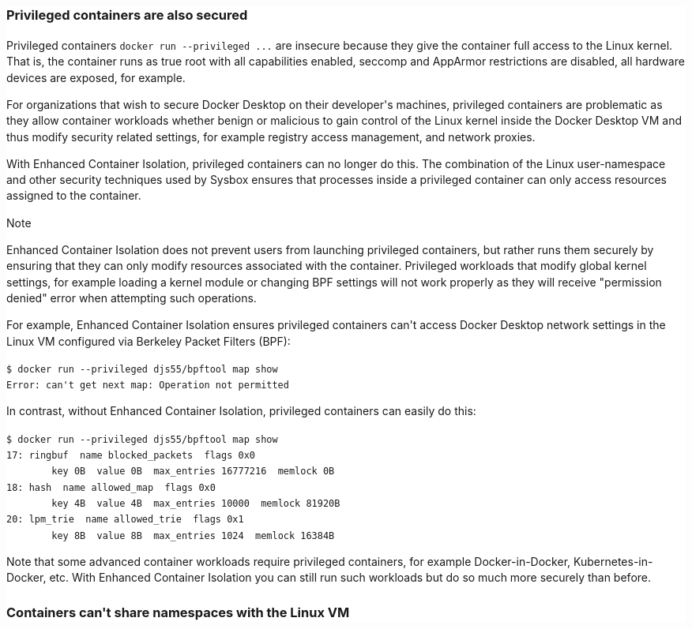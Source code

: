 ### Privileged containers are also secured

Privileged containers `docker run --privileged ...` are insecure because they
give the container full access to the Linux kernel. That is, the container runs
as true root with all capabilities enabled, seccomp and AppArmor restrictions
are disabled, all hardware devices are exposed, for example.

For organizations that wish to secure Docker Desktop on their developer's
machines, privileged containers are problematic as they allow container
workloads whether benign or malicious to gain control of the Linux kernel
inside the Docker Desktop VM and thus modify security related settings, for example registry
access management, and network proxies.

With Enhanced Container Isolation, privileged containers can no longer do
this. The combination of the Linux user-namespace and other security techniques
used by Sysbox ensures that processes inside a privileged container can only
access resources assigned to the container.

> [!NOTE]
>
> Enhanced Container Isolation does not prevent users from launching privileged
> containers, but rather runs them securely by ensuring that they can only
> modify resources associated with the container. Privileged workloads that
> modify global kernel settings, for example loading a kernel module or changing BPF
> settings will not work properly as they will receive "permission
> denied" error when attempting such operations.

For example, Enhanced Container Isolation ensures privileged containers can't
access Docker Desktop network settings in the Linux VM configured via Berkeley
Packet Filters (BPF):

```console
$ docker run --privileged djs55/bpftool map show
Error: can't get next map: Operation not permitted
```

In contrast, without Enhanced Container Isolation, privileged containers
can easily do this:

```console
$ docker run --privileged djs55/bpftool map show
17: ringbuf  name blocked_packets  flags 0x0
        key 0B  value 0B  max_entries 16777216  memlock 0B
18: hash  name allowed_map  flags 0x0
        key 4B  value 4B  max_entries 10000  memlock 81920B
20: lpm_trie  name allowed_trie  flags 0x1
        key 8B  value 8B  max_entries 1024  memlock 16384B
```

Note that some advanced container workloads require privileged containers, for
example Docker-in-Docker, Kubernetes-in-Docker, etc. With Enhanced Container
Isolation you can still run such workloads but do so much more securely than
before.

### Containers can't share namespaces with the Linux VM
